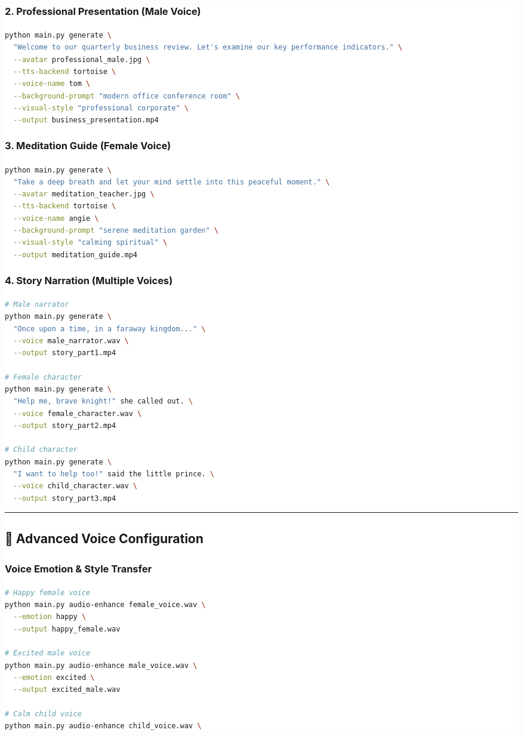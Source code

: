 ### **2. Professional Presentation (Male Voice)**
```bash
python main.py generate \
  "Welcome to our quarterly business review. Let's examine our key performance indicators." \
  --avatar professional_male.jpg \
  --tts-backend tortoise \
  --voice-name tom \
  --background-prompt "modern office conference room" \
  --visual-style "professional corporate" \
  --output business_presentation.mp4
```

### **3. Meditation Guide (Female Voice)**
```bash
python main.py generate \
  "Take a deep breath and let your mind settle into this peaceful moment." \
  --avatar meditation_teacher.jpg \
  --tts-backend tortoise \
  --voice-name angie \
  --background-prompt "serene meditation garden" \
  --visual-style "calming spiritual" \
  --output meditation_guide.mp4
```

### **4. Story Narration (Multiple Voices)**
```bash
# Male narrator
python main.py generate \
  "Once upon a time, in a faraway kingdom..." \
  --voice male_narrator.wav \
  --output story_part1.mp4

# Female character
python main.py generate \
  "Help me, brave knight!" she called out. \
  --voice female_character.wav \
  --output story_part2.mp4

# Child character  
python main.py generate \
  "I want to help too!" said the little prince. \
  --voice child_character.wav \
  --output story_part3.mp4
```

---

## 🔧 Advanced Voice Configuration

### **Voice Emotion & Style Transfer**
```bash
# Happy female voice
python main.py audio-enhance female_voice.wav \
  --emotion happy \
  --output happy_female.wav

# Excited male voice
python main.py audio-enhance male_voice.wav \
  --emotion excited \
  --output excited_male.wav

# Calm child voice
python main.py audio-enhance child_voice.wav \
```